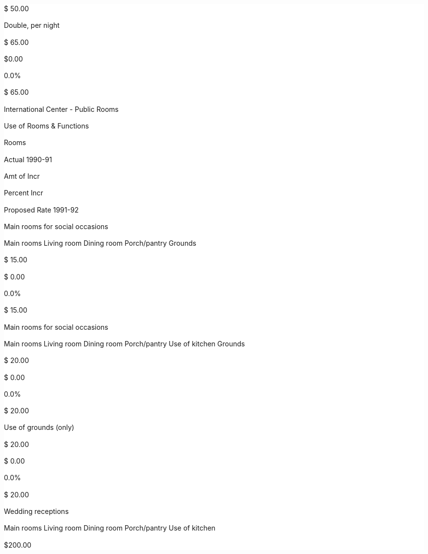$ 50.00

Double, per night

$ 65.00

$0.00

0.0%

$ 65.00

International Center - Public Rooms

Use of Rooms & Functions

Rooms

Actual 1990-91

Amt of Incr

Percent Incr

Proposed Rate 1991-92

Main rooms for social occasions

Main rooms Living room Dining room Porch/pantry Grounds

$ 15.00

$ 0.00

0.0%

$ 15.00

Main rooms for social occasions

Main rooms Living room Dining room Porch/pantry Use of kitchen Grounds

$ 20.00

$ 0.00

0.0%

$ 20.00

Use of grounds (only)

$ 20.00

$ 0.00

0.0%

$ 20.00

Wedding receptions

Main rooms Living room Dining room Porch/pantry Use of kitchen

$200.00
